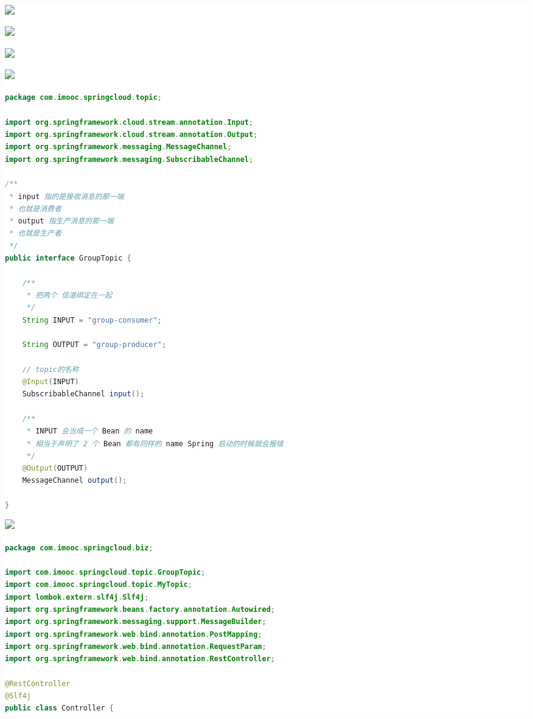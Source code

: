 

![](https://tcs.teambition.net/storage/31221660415c687bb8b17175ae6ce6c2ac64?Signature=eyJhbGciOiJIUzI1NiIsInR5cCI6IkpXVCJ9.eyJBcHBJRCI6IjU5Mzc3MGZmODM5NjMyMDAyZTAzNThmMSIsIl9hcHBJZCI6IjU5Mzc3MGZmODM5NjMyMDAyZTAzNThmMSIsIl9vcmdhbml6YXRpb25JZCI6IiIsImV4cCI6MTYxMjc5NTExMiwiaWF0IjoxNjEyMTkwMzEyLCJyZXNvdXJjZSI6Ii9zdG9yYWdlLzMxMjIxNjYwNDE1YzY4N2JiOGIxNzE3NWFlNmNlNmMyYWM2NCJ9.jTkElt70YVeSAEkdcNvIarWKR6x403tP-zdBbyr67VY&download=2020-09-17%20061535.png "")

![](https://tcs.teambition.net/storage/31221738c4e89eb5ec3cacacd6c71b9e56d5?Signature=eyJhbGciOiJIUzI1NiIsInR5cCI6IkpXVCJ9.eyJBcHBJRCI6IjU5Mzc3MGZmODM5NjMyMDAyZTAzNThmMSIsIl9hcHBJZCI6IjU5Mzc3MGZmODM5NjMyMDAyZTAzNThmMSIsIl9vcmdhbml6YXRpb25JZCI6IiIsImV4cCI6MTYxMjc5NTExMiwiaWF0IjoxNjEyMTkwMzEyLCJyZXNvdXJjZSI6Ii9zdG9yYWdlLzMxMjIxNzM4YzRlODllYjVlYzNjYWNhY2Q2YzcxYjllNTZkNSJ9.JHhG56fs8NEeDLwzCCMWiY4p8XWCdbTxLF0CIYnrHBU&download=2020-09-17%20061557.png "")

![](https://tcs.teambition.net/storage/312254d8aae2fd848228ff2f2515aa4e6020?Signature=eyJhbGciOiJIUzI1NiIsInR5cCI6IkpXVCJ9.eyJBcHBJRCI6IjU5Mzc3MGZmODM5NjMyMDAyZTAzNThmMSIsIl9hcHBJZCI6IjU5Mzc3MGZmODM5NjMyMDAyZTAzNThmMSIsIl9vcmdhbml6YXRpb25JZCI6IiIsImV4cCI6MTYxMjc5NTExMiwiaWF0IjoxNjEyMTkwMzEyLCJyZXNvdXJjZSI6Ii9zdG9yYWdlLzMxMjI1NGQ4YWFlMmZkODQ4MjI4ZmYyZjI1MTVhYTRlNjAyMCJ9.dXwEVgVINMSvTc_bqkJd7uutLvl-I4WuhqJYOUPodhY&download=image.png "")

![](https://tcs.teambition.net/storage/312204418c3deec8106dc1f3c83cefdec892?Signature=eyJhbGciOiJIUzI1NiIsInR5cCI6IkpXVCJ9.eyJBcHBJRCI6IjU5Mzc3MGZmODM5NjMyMDAyZTAzNThmMSIsIl9hcHBJZCI6IjU5Mzc3MGZmODM5NjMyMDAyZTAzNThmMSIsIl9vcmdhbml6YXRpb25JZCI6IiIsImV4cCI6MTYxMjc5NTExMiwiaWF0IjoxNjEyMTkwMzEyLCJyZXNvdXJjZSI6Ii9zdG9yYWdlLzMxMjIwNDQxOGMzZGVlYzgxMDZkYzFmM2M4M2NlZmRlYzg5MiJ9.ZrUeS_Q_iJ7UC_gtExPy0f6FDeZS1u2TzDN5XbuHDeM&download=image.png "")

```java
package com.imooc.springcloud.topic;

import org.springframework.cloud.stream.annotation.Input;
import org.springframework.cloud.stream.annotation.Output;
import org.springframework.messaging.MessageChannel;
import org.springframework.messaging.SubscribableChannel;

/**
 * input 指的是接收消息的那一端
 * 也就是消费者
 * output 指生产消息的那一端
 * 也就是生产者
 */
public interface GroupTopic {

    /**
     * 把两个 信道绑定在一起
     */
    String INPUT = "group-consumer";

    String OUTPUT = "group-producer";

    // topic的名称
    @Input(INPUT)
    SubscribableChannel input();

    /**
     * INPUT 会当成一个 Bean 的 name
     * 相当于声明了 2 个 Bean 都有同样的 name Spring 启动的时候就会报错
     */
    @Output(OUTPUT)
    MessageChannel output();

}

```

![](https://tcs.teambition.net/storage/31223db1176aaf00561c66993203ca8a13be?Signature=eyJhbGciOiJIUzI1NiIsInR5cCI6IkpXVCJ9.eyJBcHBJRCI6IjU5Mzc3MGZmODM5NjMyMDAyZTAzNThmMSIsIl9hcHBJZCI6IjU5Mzc3MGZmODM5NjMyMDAyZTAzNThmMSIsIl9vcmdhbml6YXRpb25JZCI6IiIsImV4cCI6MTYxMjc5NTExMiwiaWF0IjoxNjEyMTkwMzEyLCJyZXNvdXJjZSI6Ii9zdG9yYWdlLzMxMjIzZGIxMTc2YWFmMDA1NjFjNjY5OTMyMDNjYThhMTNiZSJ9.l1rNXWaqdAL9oOcmYGXpLPINTE7fVmUQSjqC28vlkcM&download=image.png "")

```java
package com.imooc.springcloud.biz;

import com.imooc.springcloud.topic.GroupTopic;
import com.imooc.springcloud.topic.MyTopic;
import lombok.extern.slf4j.Slf4j;
import org.springframework.beans.factory.annotation.Autowired;
import org.springframework.messaging.support.MessageBuilder;
import org.springframework.web.bind.annotation.PostMapping;
import org.springframework.web.bind.annotation.RequestParam;
import org.springframework.web.bind.annotation.RestController;

@RestController
@Slf4j
public class Controller {
```